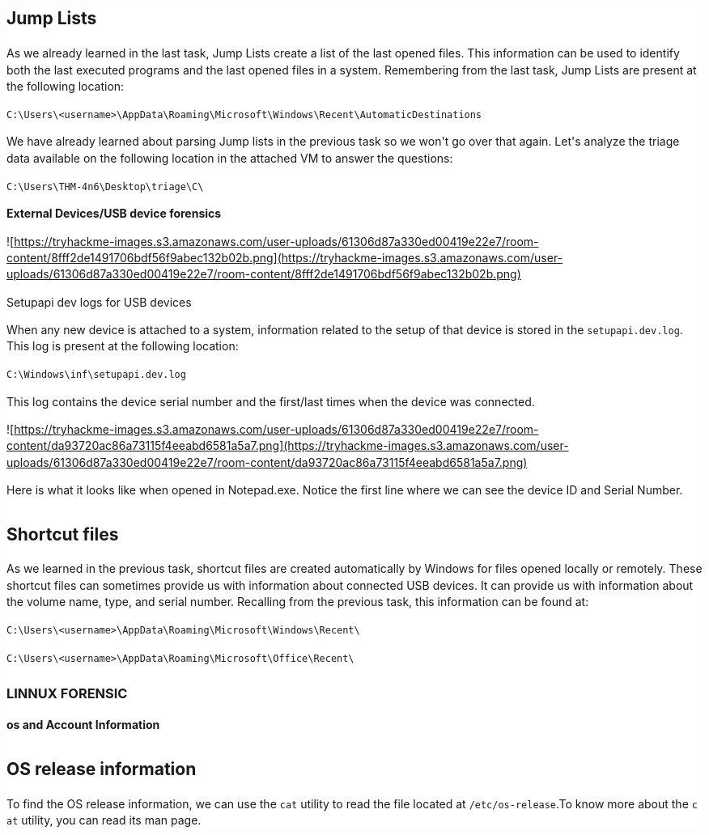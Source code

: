 ## Jump Lists

As we already learned in the last task, Jump Lists create a list of 
the last opened files. This information can be used to identify both the
 last executed programs and the last opened files in a system. 
Remembering from the last task, Jump Lists are present at the following 
location:

`C:\Users\<username>\AppData\Roaming\Microsoft\Windows\Recent\AutomaticDestinations`

We
 have already learned about parsing Jump lists in the previous task so 
we won't go over that again. Let's analyze the triage data available on 
the following location in the attached VM to answer the questions:

`C:\Users\THM-4n6\Desktop\triage\C\`

**External Devices/USB device forensics**

![https://tryhackme-images.s3.amazonaws.com/user-uploads/61306d87a330ed00419e22e7/room-content/8fff2de1491706bdf56f9abec132b02b.png](https://tryhackme-images.s3.amazonaws.com/user-uploads/61306d87a330ed00419e22e7/room-content/8fff2de1491706bdf56f9abec132b02b.png)

Setupapi dev logs for USB devices

When any new device is attached to a system, information related to the setup of that device is stored in the `setupapi.dev.log`. This log is present at the following location:

`C:\Windows\inf\setupapi.dev.log`

This log contains the device serial number and the first/last times when the device was connected.

![https://tryhackme-images.s3.amazonaws.com/user-uploads/61306d87a330ed00419e22e7/room-content/da93720ac86a73115f4eeabd6581a5a7.png](https://tryhackme-images.s3.amazonaws.com/user-uploads/61306d87a330ed00419e22e7/room-content/da93720ac86a73115f4eeabd6581a5a7.png)

Here is what it looks like when opened in Notepad.exe. Notice the first line where we can see the device ID and Serial Number.

## Shortcut files

As we learned in the previous task, shortcut files are created 
automatically by Windows for files opened locally or remotely. These 
shortcut files can sometimes provide us with information about connected
 USB devices. It can provide us with information about the volume name, 
type, and serial number. Recalling from the previous task, this 
information can be found at:

`C:\Users\<username>\AppData\Roaming\Microsoft\Windows\Recent\`

`C:\Users\<username>\AppData\Roaming\Microsoft\Office\Recent\`

### **LINNUX FORENSIC**

**os and Account Information**

## OS release information

To find the OS release information, we can use the `cat` utility to read the file located at `/etc/os-release`.To know more about the `cat` utility, you can read its man page.
